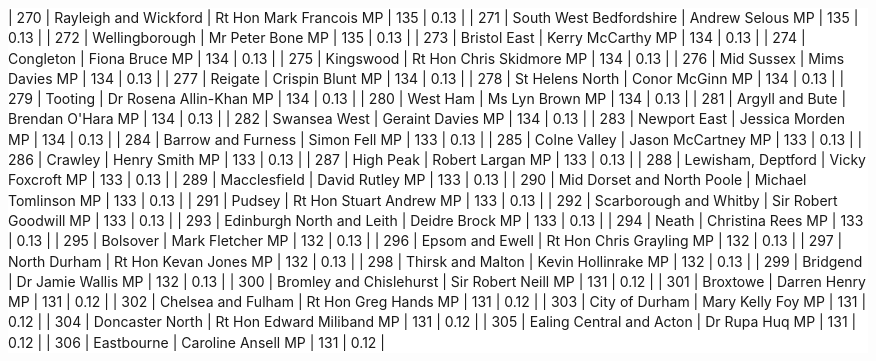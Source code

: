 | 270 | Rayleigh and Wickford | Rt Hon Mark Francois MP | 135 | 0.13 |
| 271 | South West Bedfordshire | Andrew Selous MP | 135 | 0.13 |
| 272 | Wellingborough | Mr Peter Bone MP | 135 | 0.13 |
| 273 | Bristol East | Kerry McCarthy MP | 134 | 0.13 |
| 274 | Congleton | Fiona Bruce MP | 134 | 0.13 |
| 275 | Kingswood | Rt Hon Chris Skidmore MP | 134 | 0.13 |
| 276 | Mid Sussex | Mims Davies MP | 134 | 0.13 |
| 277 | Reigate | Crispin Blunt MP | 134 | 0.13 |
| 278 | St Helens North | Conor McGinn MP | 134 | 0.13 |
| 279 | Tooting | Dr Rosena Allin-Khan MP | 134 | 0.13 |
| 280 | West Ham | Ms Lyn Brown MP | 134 | 0.13 |
| 281 | Argyll and Bute | Brendan O'Hara MP | 134 | 0.13 |
| 282 | Swansea West | Geraint Davies MP | 134 | 0.13 |
| 283 | Newport East | Jessica Morden MP | 134 | 0.13 |
| 284 | Barrow and Furness | Simon Fell MP | 133 | 0.13 |
| 285 | Colne Valley | Jason McCartney MP | 133 | 0.13 |
| 286 | Crawley | Henry Smith MP | 133 | 0.13 |
| 287 | High Peak | Robert Largan MP | 133 | 0.13 |
| 288 | Lewisham, Deptford | Vicky Foxcroft MP | 133 | 0.13 |
| 289 | Macclesfield | David Rutley MP | 133 | 0.13 |
| 290 | Mid Dorset and North Poole | Michael Tomlinson MP | 133 | 0.13 |
| 291 | Pudsey | Rt Hon Stuart Andrew MP | 133 | 0.13 |
| 292 | Scarborough and Whitby | Sir Robert Goodwill MP | 133 | 0.13 |
| 293 | Edinburgh North and Leith | Deidre Brock MP | 133 | 0.13 |
| 294 | Neath | Christina Rees MP | 133 | 0.13 |
| 295 | Bolsover | Mark Fletcher MP | 132 | 0.13 |
| 296 | Epsom and Ewell | Rt Hon Chris Grayling MP | 132 | 0.13 |
| 297 | North Durham | Rt Hon Kevan Jones MP | 132 | 0.13 |
| 298 | Thirsk and Malton | Kevin Hollinrake MP | 132 | 0.13 |
| 299 | Bridgend | Dr Jamie Wallis MP | 132 | 0.13 |
| 300 | Bromley and Chislehurst | Sir Robert Neill MP | 131 | 0.12 |
| 301 | Broxtowe | Darren Henry MP | 131 | 0.12 |
| 302 | Chelsea and Fulham | Rt Hon Greg Hands MP | 131 | 0.12 |
| 303 | City of Durham | Mary Kelly Foy MP | 131 | 0.12 |
| 304 | Doncaster North | Rt Hon Edward Miliband MP | 131 | 0.12 |
| 305 | Ealing Central and Acton | Dr Rupa Huq MP | 131 | 0.12 |
| 306 | Eastbourne | Caroline Ansell MP | 131 | 0.12 |